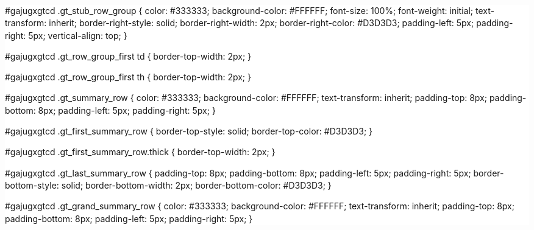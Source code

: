 #gajugxgtcd .gt_stub_row_group {
  color: #333333;
  background-color: #FFFFFF;
  font-size: 100%;
  font-weight: initial;
  text-transform: inherit;
  border-right-style: solid;
  border-right-width: 2px;
  border-right-color: #D3D3D3;
  padding-left: 5px;
  padding-right: 5px;
  vertical-align: top;
}

#gajugxgtcd .gt_row_group_first td {
  border-top-width: 2px;
}

#gajugxgtcd .gt_row_group_first th {
  border-top-width: 2px;
}

#gajugxgtcd .gt_summary_row {
  color: #333333;
  background-color: #FFFFFF;
  text-transform: inherit;
  padding-top: 8px;
  padding-bottom: 8px;
  padding-left: 5px;
  padding-right: 5px;
}

#gajugxgtcd .gt_first_summary_row {
  border-top-style: solid;
  border-top-color: #D3D3D3;
}

#gajugxgtcd .gt_first_summary_row.thick {
  border-top-width: 2px;
}

#gajugxgtcd .gt_last_summary_row {
  padding-top: 8px;
  padding-bottom: 8px;
  padding-left: 5px;
  padding-right: 5px;
  border-bottom-style: solid;
  border-bottom-width: 2px;
  border-bottom-color: #D3D3D3;
}

#gajugxgtcd .gt_grand_summary_row {
  color: #333333;
  background-color: #FFFFFF;
  text-transform: inherit;
  padding-top: 8px;
  padding-bottom: 8px;
  padding-left: 5px;
  padding-right: 5px;
}
